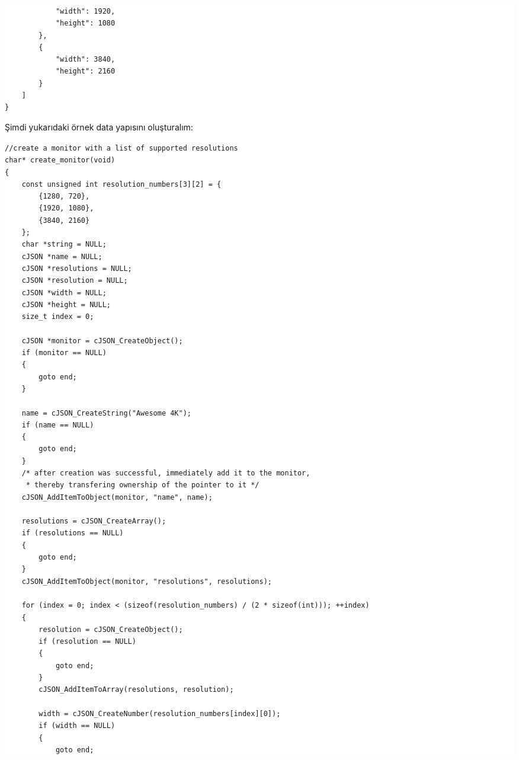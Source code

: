 ```
            "width": 1920,
            "height": 1080
        },
        {
            "width": 3840,
            "height": 2160
        }
    ]
}
```
Şimdi yukarıdaki örnek data yapısını oluşturalım:

```
//create a monitor with a list of supported resolutions
char* create_monitor(void)
{
    const unsigned int resolution_numbers[3][2] = {
        {1280, 720},
        {1920, 1080},
        {3840, 2160}
    };
    char *string = NULL;
    cJSON *name = NULL;
    cJSON *resolutions = NULL;
    cJSON *resolution = NULL;
    cJSON *width = NULL;
    cJSON *height = NULL;
    size_t index = 0;

    cJSON *monitor = cJSON_CreateObject();
    if (monitor == NULL)
    {
        goto end;
    }

    name = cJSON_CreateString("Awesome 4K");
    if (name == NULL)
    {
        goto end;
    }
    /* after creation was successful, immediately add it to the monitor,
     * thereby transfering ownership of the pointer to it */
    cJSON_AddItemToObject(monitor, "name", name);

    resolutions = cJSON_CreateArray();
    if (resolutions == NULL)
    {
        goto end;
    }
    cJSON_AddItemToObject(monitor, "resolutions", resolutions);

    for (index = 0; index < (sizeof(resolution_numbers) / (2 * sizeof(int))); ++index)
    {
        resolution = cJSON_CreateObject();
        if (resolution == NULL)
        {
            goto end;
        }
        cJSON_AddItemToArray(resolutions, resolution);

        width = cJSON_CreateNumber(resolution_numbers[index][0]);
        if (width == NULL)
        {
            goto end;
```